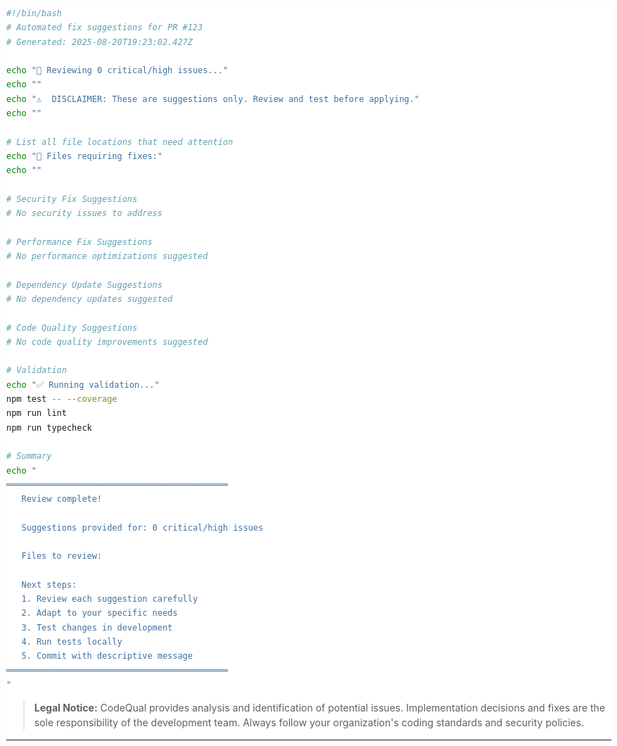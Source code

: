```bash
#!/bin/bash
# Automated fix suggestions for PR #123
# Generated: 2025-08-20T19:23:02.427Z

echo "🔧 Reviewing 0 critical/high issues..."
echo ""
echo "⚠️  DISCLAIMER: These are suggestions only. Review and test before applying."
echo ""

# List all file locations that need attention
echo "📁 Files requiring fixes:"
echo ""

# Security Fix Suggestions
# No security issues to address

# Performance Fix Suggestions  
# No performance optimizations suggested

# Dependency Update Suggestions
# No dependency updates suggested

# Code Quality Suggestions
# No code quality improvements suggested

# Validation
echo "✅ Running validation..."
npm test -- --coverage
npm run lint
npm run typecheck

# Summary
echo "
════════════════════════════════════════════
   Review complete!
   
   Suggestions provided for: 0 critical/high issues
   
   Files to review:
   
   Next steps:
   1. Review each suggestion carefully
   2. Adapt to your specific needs
   3. Test changes in development
   4. Run tests locally
   5. Commit with descriptive message
════════════════════════════════════════════
"
```

> **Legal Notice:** CodeQual provides analysis and identification of potential issues.
> Implementation decisions and fixes are the sole responsibility of the development team.
> Always follow your organization's coding standards and security policies.

---